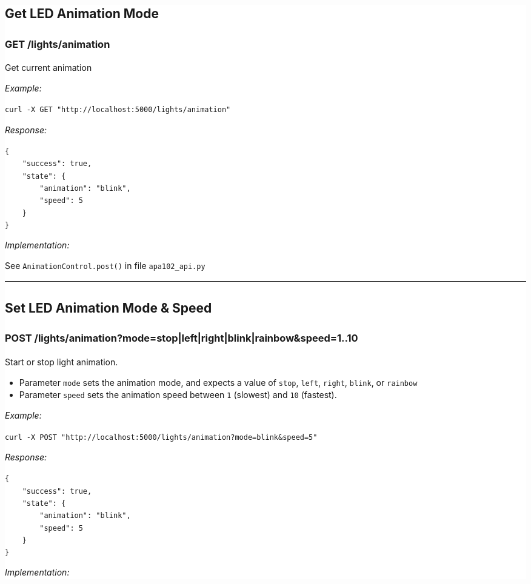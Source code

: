 
## Get LED Animation Mode

### GET /lights/animation

Get current animation

*Example:*

`curl -X GET "http://localhost:5000/lights/animation"`

*Response:*

```
{
    "success": true,
    "state": {
        "animation": "blink",
        "speed": 5
    }
}
```

*Implementation:*

See `AnimationControl.post()` in file `apa102_api.py`

---

## Set LED Animation Mode & Speed

### POST /lights/animation?mode=stop|left|right|blink|rainbow&speed=1..10

Start or stop light animation.

 * Parameter `mode` sets the animation mode, and expects a value of `stop`, `left`, `right`, `blink`, or `rainbow`
 * Parameter `speed` sets the animation speed between `1` (slowest) and `10` (fastest). 

*Example:*

`curl -X POST "http://localhost:5000/lights/animation?mode=blink&speed=5"`

*Response:*

```
{
    "success": true,
    "state": {
        "animation": "blink",
        "speed": 5
    }
}
```
*Implementation:*
